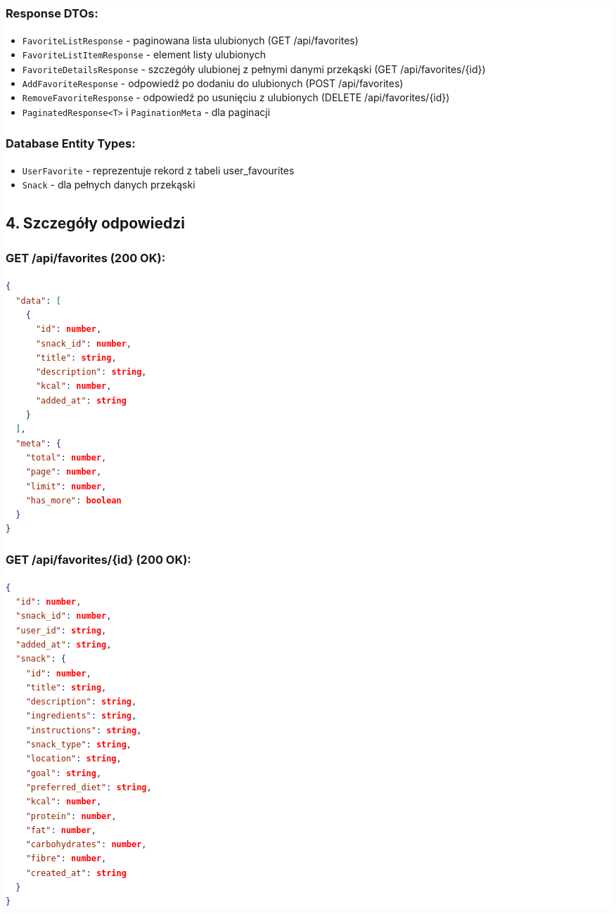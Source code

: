### Response DTOs:
- `FavoriteListResponse` - paginowana lista ulubionych (GET /api/favorites)
- `FavoriteListItemResponse` - element listy ulubionych
- `FavoriteDetailsResponse` - szczegóły ulubionej z pełnymi danymi przekąski (GET /api/favorites/{id})
- `AddFavoriteResponse` - odpowiedź po dodaniu do ulubionych (POST /api/favorites)
- `RemoveFavoriteResponse` - odpowiedź po usunięciu z ulubionych (DELETE /api/favorites/{id})
- `PaginatedResponse<T>` i `PaginationMeta` - dla paginacji

### Database Entity Types:
- `UserFavorite` - reprezentuje rekord z tabeli user_favourites
- `Snack` - dla pełnych danych przekąski

## 4. Szczegóły odpowiedzi

### GET /api/favorites (200 OK):
```json
{
  "data": [
    {
      "id": number,
      "snack_id": number,
      "title": string,
      "description": string,
      "kcal": number,
      "added_at": string
    }
  ],
  "meta": {
    "total": number,
    "page": number,
    "limit": number,
    "has_more": boolean
  }
}
```

### GET /api/favorites/{id} (200 OK):
```json
{
  "id": number,
  "snack_id": number,
  "user_id": string,
  "added_at": string,
  "snack": {
    "id": number,
    "title": string,
    "description": string,
    "ingredients": string,
    "instructions": string,
    "snack_type": string,
    "location": string,
    "goal": string,
    "preferred_diet": string,
    "kcal": number,
    "protein": number,
    "fat": number,
    "carbohydrates": number,
    "fibre": number,
    "created_at": string
  }
}
```